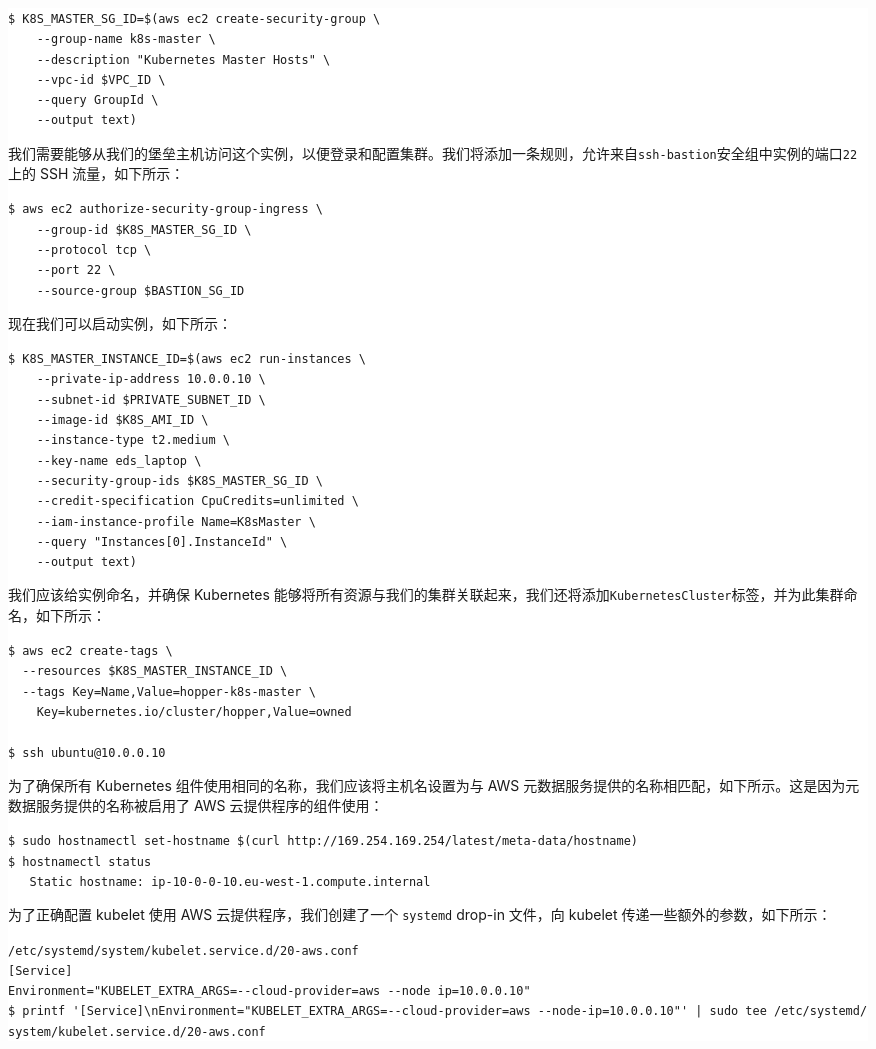 ```
$ K8S_MASTER_SG_ID=$(aws ec2 create-security-group \
    --group-name k8s-master \
    --description "Kubernetes Master Hosts" \
    --vpc-id $VPC_ID \
    --query GroupId \
    --output text) 
```

我们需要能够从我们的堡垒主机访问这个实例，以便登录和配置集群。我们将添加一条规则，允许来自`ssh-bastion`安全组中实例的端口`22`上的 SSH 流量，如下所示：

```
$ aws ec2 authorize-security-group-ingress \
    --group-id $K8S_MASTER_SG_ID \
    --protocol tcp \
    --port 22 \
    --source-group $BASTION_SG_ID 
```

现在我们可以启动实例，如下所示：

```
$ K8S_MASTER_INSTANCE_ID=$(aws ec2 run-instances \
    --private-ip-address 10.0.0.10 \
    --subnet-id $PRIVATE_SUBNET_ID \
    --image-id $K8S_AMI_ID \
    --instance-type t2.medium \
    --key-name eds_laptop \
    --security-group-ids $K8S_MASTER_SG_ID \
    --credit-specification CpuCredits=unlimited \
    --iam-instance-profile Name=K8sMaster \
    --query "Instances[0].InstanceId" \
    --output text) 
```

我们应该给实例命名，并确保 Kubernetes 能够将所有资源与我们的集群关联起来，我们还将添加`KubernetesCluster`标签，并为此集群命名，如下所示：

```
$ aws ec2 create-tags \
  --resources $K8S_MASTER_INSTANCE_ID \
  --tags Key=Name,Value=hopper-k8s-master \
    Key=kubernetes.io/cluster/hopper,Value=owned

$ ssh ubuntu@10.0.0.10  
```

为了确保所有 Kubernetes 组件使用相同的名称，我们应该将主机名设置为与 AWS 元数据服务提供的名称相匹配，如下所示。这是因为元数据服务提供的名称被启用了 AWS 云提供程序的组件使用：

```
$ sudo hostnamectl set-hostname $(curl http://169.254.169.254/latest/meta-data/hostname)
$ hostnamectl status
   Static hostname: ip-10-0-0-10.eu-west-1.compute.internal  
```

为了正确配置 kubelet 使用 AWS 云提供程序，我们创建了一个 `systemd` drop-in 文件，向 kubelet 传递一些额外的参数，如下所示：

```
/etc/systemd/system/kubelet.service.d/20-aws.conf
[Service]
Environment="KUBELET_EXTRA_ARGS=--cloud-provider=aws --node ip=10.0.0.10"
$ printf '[Service]\nEnvironment="KUBELET_EXTRA_ARGS=--cloud-provider=aws --node-ip=10.0.0.10"' | sudo tee /etc/systemd/system/kubelet.service.d/20-aws.conf 
```
